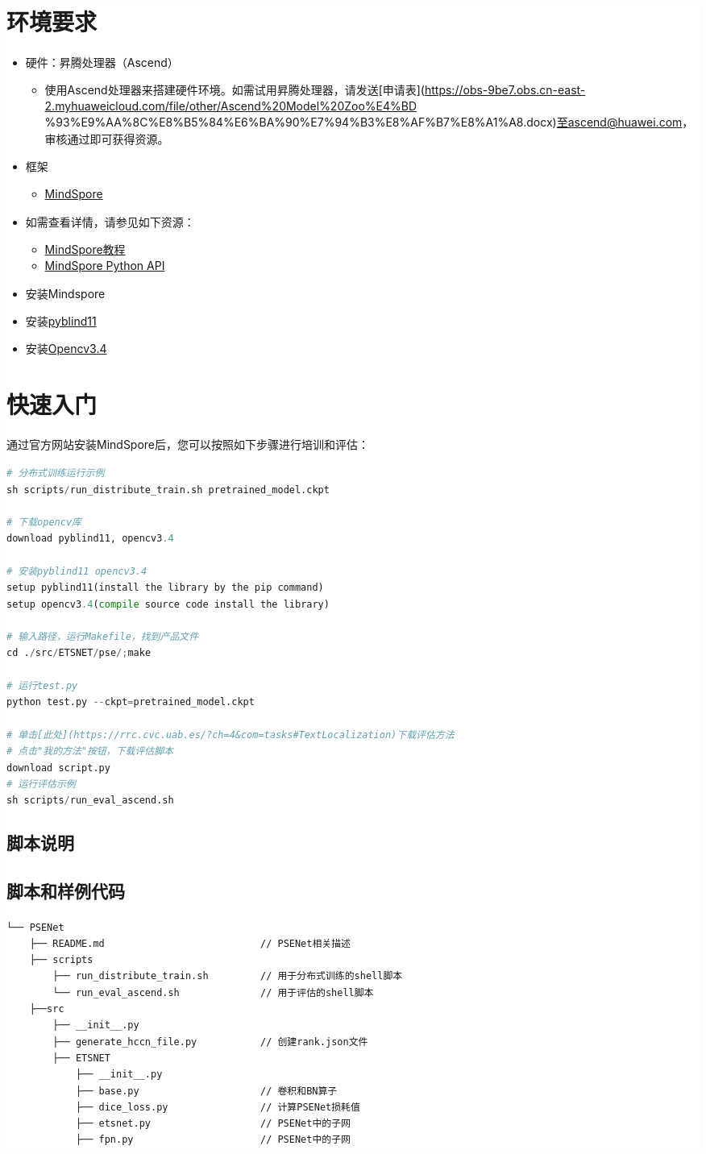 

# 环境要求
- 硬件：昇腾处理器（Ascend）
  - 使用Ascend处理器来搭建硬件环境。如需试用昇腾处理器，请发送[申请表](https://obs-9be7.obs.cn-east-2.myhuaweicloud.com/file/other/Ascend%20Model%20Zoo%E4%BD %93%E9%AA%8C%E8%B5%84%E6%BA%90%E7%94%B3%E8%AF%B7%E8%A1%A8.docx)至ascend@huawei.com，审核通过即可获得资源。

- 框架
  - [MindSpore](https://www.mindspore.cn/install)
- 如需查看详情，请参见如下资源：
  - [MindSpore教程](https://www.mindspore.cn/tutory/training/en/master/index.html)
  - [MindSpore Python API](https://www.mindspore.cn/doc/api_python/zh-CN/master/index.html)
- 安装Mindspore
- 安装[pyblind11](https://github.com/pybind/pybind11)
- 安装[Opencv3.4](https://docs.opencv.org/3.4.9/d7/d9f/tutory_linux_install.html)

# 快速入门
通过官方网站安装MindSpore后，您可以按照如下步骤进行培训和评估： 
```python
# 分布式训练运行示例
sh scripts/run_distribute_train.sh pretrained_model.ckpt

# 下载opencv库
download pyblind11, opencv3.4

# 安装pyblind11 opencv3.4
setup pyblind11(install the library by the pip command)
setup opencv3.4(compile source code install the library)

# 输入路径，运行Makefile，找到产品文件
cd ./src/ETSNET/pse/;make

# 运行test.py
python test.py --ckpt=pretrained_model.ckpt

# 单击[此处](https://rrc.cvc.uab.es/?ch=4&com=tasks#TextLocalization)下载评估方法
# 点击"我的方法"按钮，下载评估脚本
download script.py
# 运行评估示例
sh scripts/run_eval_ascend.sh
```

## 脚本说明

## 脚本和样例代码
```
└── PSENet  
	├── README.md                           // PSENet相关描述
	├── scripts  
		├── run_distribute_train.sh  		// 用于分布式训练的shell脚本
		└── run_eval_ascend.sh  			// 用于评估的shell脚本 
	├──src  
		├── __init__.py  
        ├── generate_hccn_file.py           // 创建rank.json文件
		├── ETSNET  
			├── __init__.py  
			├── base.py                     // 卷积和BN算子
			├── dice_loss.py                // 计算PSENet损耗值
			├── etsnet.py                   // PSENet中的子网
			├── fpn.py                      // PSENet中的子网
```